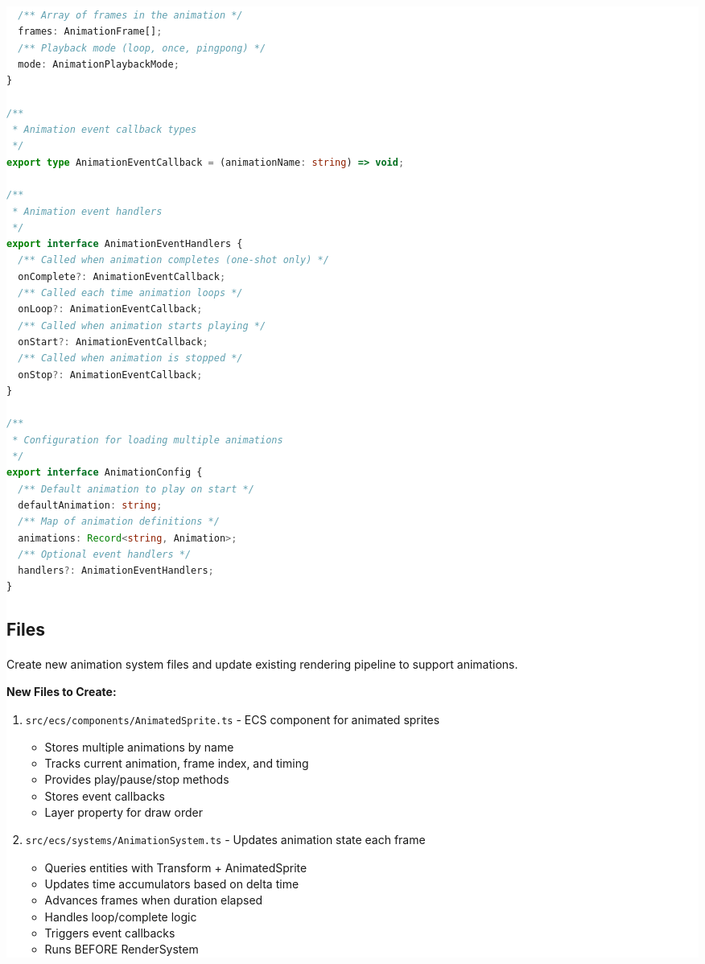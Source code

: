 ```typescript
  /** Array of frames in the animation */
  frames: AnimationFrame[];
  /** Playback mode (loop, once, pingpong) */
  mode: AnimationPlaybackMode;
}

/**
 * Animation event callback types
 */
export type AnimationEventCallback = (animationName: string) => void;

/**
 * Animation event handlers
 */
export interface AnimationEventHandlers {
  /** Called when animation completes (one-shot only) */
  onComplete?: AnimationEventCallback;
  /** Called each time animation loops */
  onLoop?: AnimationEventCallback;
  /** Called when animation starts playing */
  onStart?: AnimationEventCallback;
  /** Called when animation is stopped */
  onStop?: AnimationEventCallback;
}

/**
 * Configuration for loading multiple animations
 */
export interface AnimationConfig {
  /** Default animation to play on start */
  defaultAnimation: string;
  /** Map of animation definitions */
  animations: Record<string, Animation>;
  /** Optional event handlers */
  handlers?: AnimationEventHandlers;
}
```

## Files

Create new animation system files and update existing rendering pipeline to support animations.

**New Files to Create:**

1. `src/ecs/components/AnimatedSprite.ts` - ECS component for animated sprites
   - Stores multiple animations by name
   - Tracks current animation, frame index, and timing
   - Provides play/pause/stop methods
   - Stores event callbacks
   - Layer property for draw order

2. `src/ecs/systems/AnimationSystem.ts` - Updates animation state each frame
   - Queries entities with Transform + AnimatedSprite
   - Updates time accumulators based on delta time
   - Advances frames when duration elapsed
   - Handles loop/complete logic
   - Triggers event callbacks
   - Runs BEFORE RenderSystem
